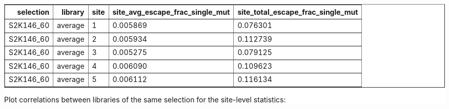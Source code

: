 
<table border="1" class="dataframe">
  <thead>
    <tr style="text-align: right;">
      <th>selection</th>
      <th>library</th>
      <th>site</th>
      <th>site_avg_escape_frac_single_mut</th>
      <th>site_total_escape_frac_single_mut</th>
    </tr>
  </thead>
  <tbody>
    <tr>
      <td>S2K146_60</td>
      <td>average</td>
      <td>1</td>
      <td>0.005869</td>
      <td>0.076301</td>
    </tr>
    <tr>
      <td>S2K146_60</td>
      <td>average</td>
      <td>2</td>
      <td>0.005934</td>
      <td>0.112739</td>
    </tr>
    <tr>
      <td>S2K146_60</td>
      <td>average</td>
      <td>3</td>
      <td>0.005275</td>
      <td>0.079125</td>
    </tr>
    <tr>
      <td>S2K146_60</td>
      <td>average</td>
      <td>4</td>
      <td>0.006090</td>
      <td>0.109623</td>
    </tr>
    <tr>
      <td>S2K146_60</td>
      <td>average</td>
      <td>5</td>
      <td>0.006112</td>
      <td>0.116134</td>
    </tr>
  </tbody>
</table>


Plot correlations between libraries of the same selection for the site-level statistics:
